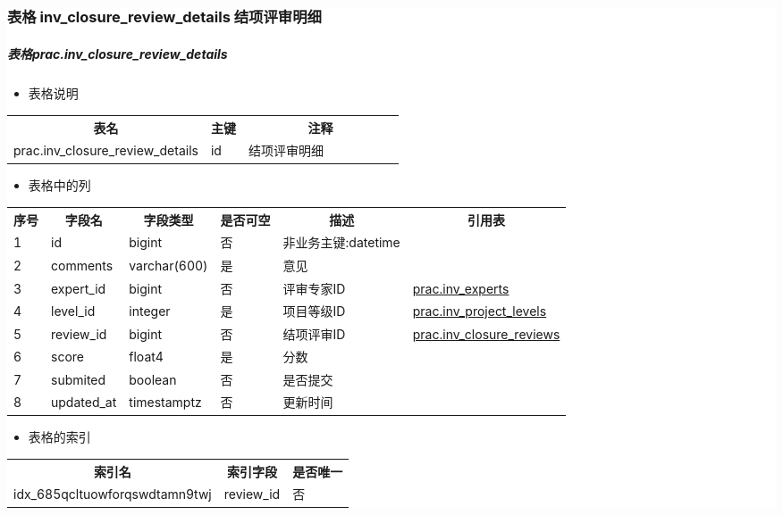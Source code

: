 
  </div>
</div>

### 表格 inv_closure_review_details 结项评审明细
<div class="card card-info">
  <div class="card-header"><h5 id="table_prac.inv_closure_review_details">表格prac.inv_closure_review_details</h5></div>
  <div class="card-body">
<ul>
  <li>表格说明</li>
</ul>

<table class="table table-bordered table-striped table-condensed ">
<tr><th class="info_header">表名</th><th class="info_header">主键</th><th class="info_header" style="width:40%">注释</th>  </tr>
<tr><td>prac.inv_closure_review_details</td><td>id</td><td>结项评审明细</td>  </tr>
</table>
<ul>
  <li>表格中的列</li>
</ul>
<table class="table table-bordered table-striped table-condensed">
<tr><th class="info_header text-center">序号</th><th class="info_header">字段名</th><th class="info_header">字段类型</th><th class="info_header text-center">是否可空</th><th class="info_header">描述</th><th class="info_header">引用表</th>  </tr>
<tr><td class="text-center">1</td><td>id</td><td>bigint</td><td class="text-center">否</td><td>非业务主键:datetime</td><td></td>  </tr>
<tr><td class="text-center">2</td><td>comments</td><td>varchar(600)</td><td class="text-center">是</td><td>意见</td><td></td>  </tr>
<tr><td class="text-center">3</td><td>expert_id</td><td>bigint</td><td class="text-center">否</td><td>评审专家ID</td><td>            <a href="/model/prac/innovation/misc.html#表格-inv_experts-评审专家">prac.inv_experts</a>
</td>  </tr>
<tr><td class="text-center">4</td><td>level_id</td><td>integer</td><td class="text-center">是</td><td>项目等级ID</td><td>            <a href="/model/prac/innovation/misc.html#表格-inv_project_levels-项目等级">prac.inv_project_levels</a>
</td>  </tr>
<tr><td class="text-center">5</td><td>review_id</td><td>bigint</td><td class="text-center">否</td><td>结项评审ID</td><td>            <a href="/model/prac/innovation/misc.html#表格-inv_closure_reviews-结项评审">prac.inv_closure_reviews</a>
</td>  </tr>
<tr><td class="text-center">6</td><td>score</td><td>float4</td><td class="text-center">是</td><td>分数</td><td></td>  </tr>
<tr><td class="text-center">7</td><td>submited</td><td>boolean</td><td class="text-center">否</td><td>是否提交</td><td></td>  </tr>
<tr><td class="text-center">8</td><td>updated_at</td><td>timestamptz</td><td class="text-center">否</td><td>更新时间</td><td></td>  </tr>
</table>


<ul>
  <li>表格的索引</li>
</ul>
<table class="table table-bordered table-striped table-condensed">
  <tr>
<th class="info_header">索引名</th><th class="info_header">索引字段</th><th class="info_header">是否唯一</th>  </tr>
<tr><td>idx_685qcltuowforqswdtamn9twj</td><td>review_id</td><td>否</td>  </tr>
</table>
  </div>
</div>
